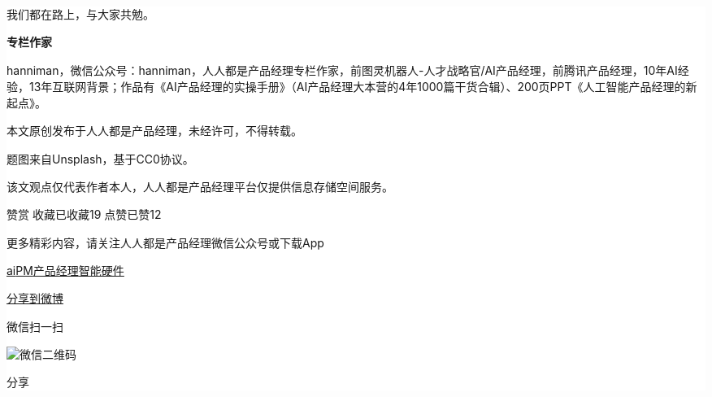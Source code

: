我们都在路上，与大家共勉。

**专栏作家**

hanniman，微信公众号：hanniman，人人都是产品经理专栏作家，前图灵机器人-人才战略官/AI产品经理，前腾讯产品经理，10年AI经验，13年互联网背景；作品有《AI产品经理的实操手册》（AI产品经理大本营的4年1000篇干货合辑）、200页PPT《人工智能产品经理的新起点》。

本文原创发布于人人都是产品经理，未经许可，不得转载。

题图来自Unsplash，基于CC0协议。

该文观点仅代表作者本人，人人都是产品经理平台仅提供信息存储空间服务。

赞赏 收藏已收藏19 点赞已赞12

更多精彩内容，请关注人人都是产品经理微信公众号或下载App

[ai](https://www.woshipm.com/tag/ai)[PM](https://www.woshipm.com/tag/pm)[产品经理](https://www.woshipm.com/tag/pmd)[智能硬件](https://www.woshipm.com/tag/%e6%99%ba%e8%83%bd%e7%a1%ac%e4%bb%b6)

[分享到微博](https://service.weibo.com/share/share.php?appkey=2775287854&title=失业三个月，硬件PM成功跨行转型AI虚拟人PM的复盘&url=https://www.woshipm.com/zhichang/5918445.html&pic=https://image.woshipm.com/2023/04/13/6ffc47c2-d9de-11ed-9d2f-00163e0b5ff3.jpg)

微信扫一扫

![微信二维码](https://api.pwmqr.com/qrcode/create/?url=https://www.woshipm.com/zhichang/5918445.html)

分享